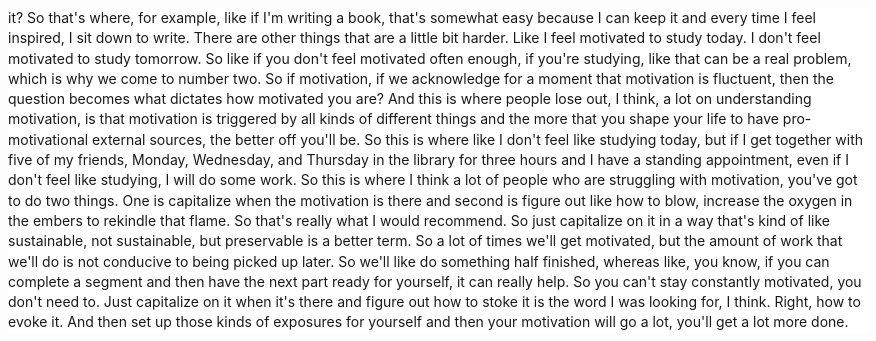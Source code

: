 it? So that's where, for example, like if I'm writing a book, that's somewhat easy because I can keep it and every time I feel inspired, I sit down to write. There are other things that are a little bit harder. Like I feel motivated to study today. I don't feel motivated to study tomorrow. So like if you don't feel motivated often enough, if you're studying, like that can be a real problem, which is why we come to number two. So if motivation, if we acknowledge for a moment that motivation is fluctuent, then the question becomes what dictates how motivated you are? And this is where people lose out, I think, a lot on understanding motivation, is that motivation is triggered by all kinds of different things and the more that you shape your life to have pro-motivational external sources, the better off you'll be. So this is where like I don't feel like studying today, but if I get together with five of my friends, Monday, Wednesday, and Thursday in the library for three hours and I have a standing appointment, even if I don't feel like studying, I will do some work. So this is where I think a lot of people who are struggling with motivation, you've got to do two things. One is capitalize when the motivation is there and second is figure out like how to blow, increase the oxygen in the embers to rekindle that flame. So that's really what I would recommend. So just capitalize on it in a way that's kind of like sustainable, not sustainable, but preservable is a better term. So a lot of times we'll get motivated, but the amount of work that we'll do is not conducive to being picked up later. So we'll like do something half finished, whereas like, you know, if you can complete a segment and then have the next part ready for yourself, it can really help. So you can't stay constantly motivated, you don't need to. Just capitalize on it when it's there and figure out how to stoke it is the word I was looking for, I think. Right, how to evoke it. And then set up those kinds of exposures for yourself and then your motivation will go a lot, you'll get a lot more done.